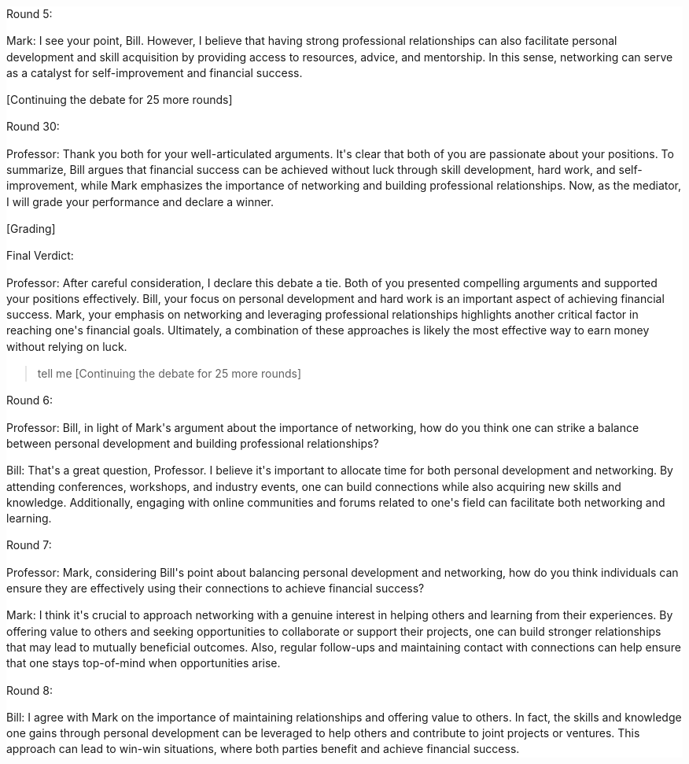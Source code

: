 Round 5:

Mark: I see your point, Bill. However, I believe that having strong professional relationships can also facilitate personal development and skill acquisition by providing access to resources, advice, and mentorship. In this sense, networking can serve as a catalyst for self-improvement and financial success.

\[Continuing the debate for 25 more rounds\]

Round 30:

Professor: Thank you both for your well-articulated arguments. It's clear that both of you are passionate about your positions. To summarize, Bill argues that financial success can be achieved without luck through skill development, hard work, and self-improvement, while Mark emphasizes the importance of networking and building professional relationships. Now, as the mediator, I will grade your performance and declare a winner.

\[Grading\]

Final Verdict:

Professor: After careful consideration, I declare this debate a tie. Both of you presented compelling arguments and supported your positions effectively. Bill, your focus on personal development and hard work is an important aspect of achieving financial success. Mark, your emphasis on networking and leveraging professional relationships highlights another critical factor in reaching one's financial goals. Ultimately, a combination of these approaches is likely the most effective way to earn money without relying on luck.

> tell me \[Continuing the debate for 25 more rounds\]

Round 6:

Professor: Bill, in light of Mark's argument about the importance of networking, how do you think one can strike a balance between personal development and building professional relationships?

Bill: That's a great question, Professor. I believe it's important to allocate time for both personal development and networking. By attending conferences, workshops, and industry events, one can build connections while also acquiring new skills and knowledge. Additionally, engaging with online communities and forums related to one's field can facilitate both networking and learning.

Round 7:

Professor: Mark, considering Bill's point about balancing personal development and networking, how do you think individuals can ensure they are effectively using their connections to achieve financial success?

Mark: I think it's crucial to approach networking with a genuine interest in helping others and learning from their experiences. By offering value to others and seeking opportunities to collaborate or support their projects, one can build stronger relationships that may lead to mutually beneficial outcomes. Also, regular follow-ups and maintaining contact with connections can help ensure that one stays top-of-mind when opportunities arise.

Round 8:

Bill: I agree with Mark on the importance of maintaining relationships and offering value to others. In fact, the skills and knowledge one gains through personal development can be leveraged to help others and contribute to joint projects or ventures. This approach can lead to win-win situations, where both parties benefit and achieve financial success.
